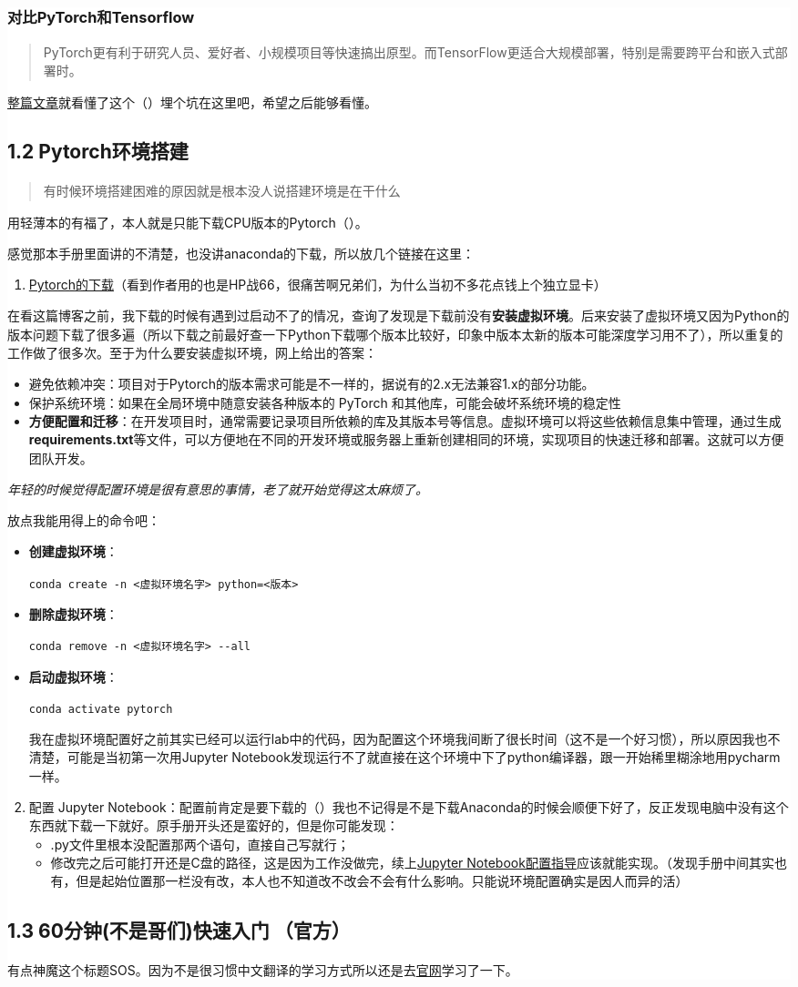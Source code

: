 ### 对比PyTorch和Tensorflow

>PyTorch更有利于研究人员、爱好者、小规模项目等快速搞出原型。而TensorFlow更适合大规模部署，特别是需要跨平台和嵌入式部署时。

[整篇文章](https://zhuanlan.zhihu.com/p/28636490)就看懂了这个（）埋个坑在这里吧，希望之后能够看懂。

## 1.2 Pytorch环境搭建

> 有时候环境搭建困难的原因就是根本没人说搭建环境是在干什么

用轻薄本的有福了，本人就是只能下载CPU版本的Pytorch（）。

感觉那本手册里面讲的不清楚，也没讲anaconda的下载，所以放几个链接在这里：

1. [Pytorch的下载](https://blog.csdn.net/qq_43596278/article/details/136305903)（看到作者用的也是HP战66，很痛苦啊兄弟们，为什么当初不多花点钱上个独立显卡）

在看这篇博客之前，我下载的时候有遇到过启动不了的情况，查询了发现是下载前没有**安装虚拟环境**。后来安装了虚拟环境又因为Python的版本问题下载了很多遍（所以下载之前最好查一下Python下载哪个版本比较好，印象中版本太新的版本可能深度学习用不了），所以重复的工作做了很多次。至于为什么要安装虚拟环境，网上给出的答案：

- 避免依赖冲突：项目对于Pytorch的版本需求可能是不一样的，据说有的2.x无法兼容1.x的部分功能。
- 保护系统环境：如果在全局环境中随意安装各种版本的 PyTorch 和其他库，可能会破坏系统环境的稳定性
- **方便配置和迁移**：在开发项目时，通常需要记录项目所依赖的库及其版本号等信息。虚拟环境可以将这些依赖信息集中管理，通过生成**requirements.txt**等文件，可以方便地在不同的开发环境或服务器上重新创建相同的环境，实现项目的快速迁移和部署。这就可以方便团队开发。

*年轻的时候觉得配置环境是很有意思的事情，老了就开始觉得这太麻烦了。*

放点我能用得上的命令吧：

- **创建虚拟环境**：

  ```
  conda create -n <虚拟环境名字> python=<版本>
  ```

- **删除虚拟环境**：

  ```
  conda remove -n <虚拟环境名字> --all
  ```

- **启动虚拟环境**：

  ```
  conda activate pytorch
  ```

  我在虚拟环境配置好之前其实已经可以运行lab中的代码，因为配置这个环境我间断了很长时间（这不是一个好习惯），所以原因我也不清楚，可能是当初第一次用Jupyter Notebook发现运行不了就直接在这个环境中下了python编译器，跟一开始稀里糊涂地用pycharm一样。

2. 配置 Jupyter Notebook：配置前肯定是要下载的（）我也不记得是不是下载Anaconda的时候会顺便下好了，反正发现电脑中没有这个东西就下载一下就好。原手册开头还是蛮好的，但是你可能发现：
   - .py文件里根本没配置那两个语句，直接自己写就行；
   - 修改完之后可能打开还是C盘的路径，这是因为工作没做完，续上[Jupyter Notebook配置指导](https://blog.csdn.net/weixin_45640009/article/details/122082263)应该就能实现。（发现手册中间其实也有，但是起始位置那一栏没有改，本人也不知道改不改会不会有什么影响。只能说环境配置确实是因人而异的活）

## 1.3 60分钟(不是哥们)快速入门 （官方）

有点神魔这个标题SOS。因为不是很习惯中文翻译的学习方式所以还是去[官网](https://pytorch.org/tutorials/beginner/deep_learning_60min_blitz.html)学习了一下。
